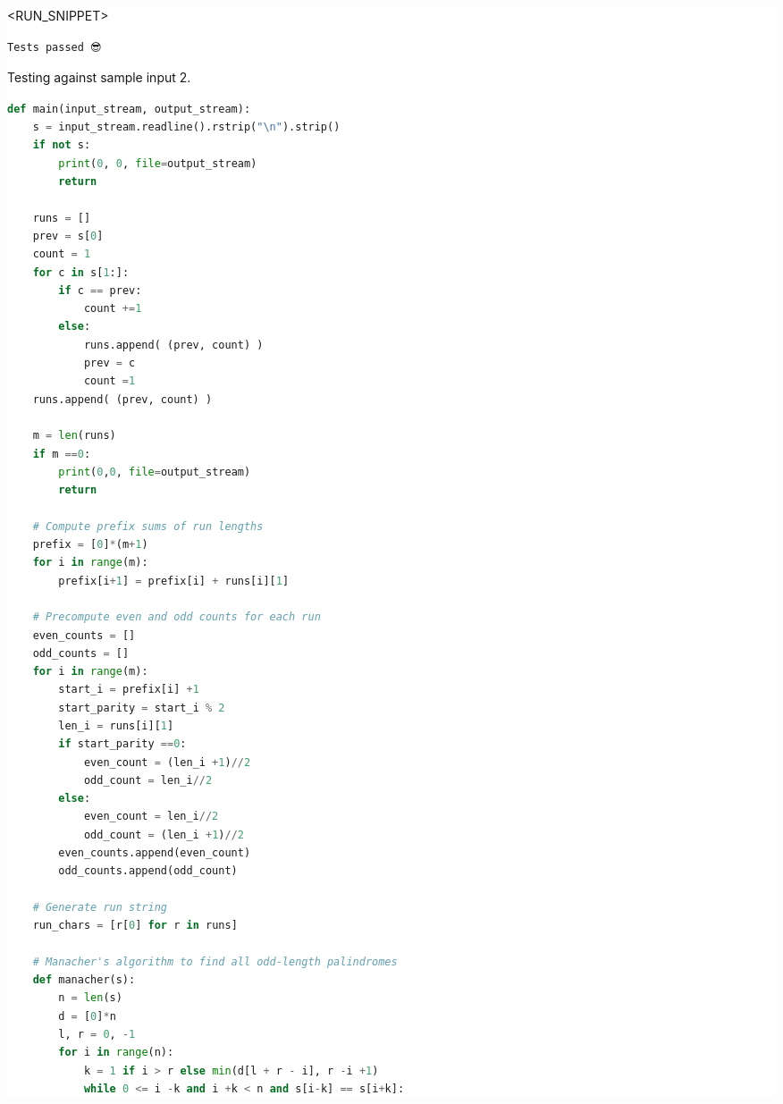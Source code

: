 
<RUN_SNIPPET>
```output
Tests passed 😎

```

Testing against sample input 2.

```python
def main(input_stream, output_stream):
    s = input_stream.readline().rstrip("\n").strip()
    if not s:
        print(0, 0, file=output_stream)
        return

    runs = []
    prev = s[0]
    count = 1
    for c in s[1:]:
        if c == prev:
            count +=1
        else:
            runs.append( (prev, count) )
            prev = c
            count =1
    runs.append( (prev, count) )

    m = len(runs)
    if m ==0:
        print(0,0, file=output_stream)
        return

    # Compute prefix sums of run lengths
    prefix = [0]*(m+1)
    for i in range(m):
        prefix[i+1] = prefix[i] + runs[i][1]

    # Precompute even and odd counts for each run
    even_counts = []
    odd_counts = []
    for i in range(m):
        start_i = prefix[i] +1
        start_parity = start_i % 2
        len_i = runs[i][1]
        if start_parity ==0:
            even_count = (len_i +1)//2
            odd_count = len_i//2
        else:
            even_count = len_i//2
            odd_count = (len_i +1)//2
        even_counts.append(even_count)
        odd_counts.append(odd_count)

    # Generate run string
    run_chars = [r[0] for r in runs]

    # Manacher's algorithm to find all odd-length palindromes
    def manacher(s):
        n = len(s)
        d = [0]*n
        l, r = 0, -1
        for i in range(n):
            k = 1 if i > r else min(d[l + r - i], r -i +1)
            while 0 <= i -k and i +k < n and s[i-k] == s[i+k]:
```